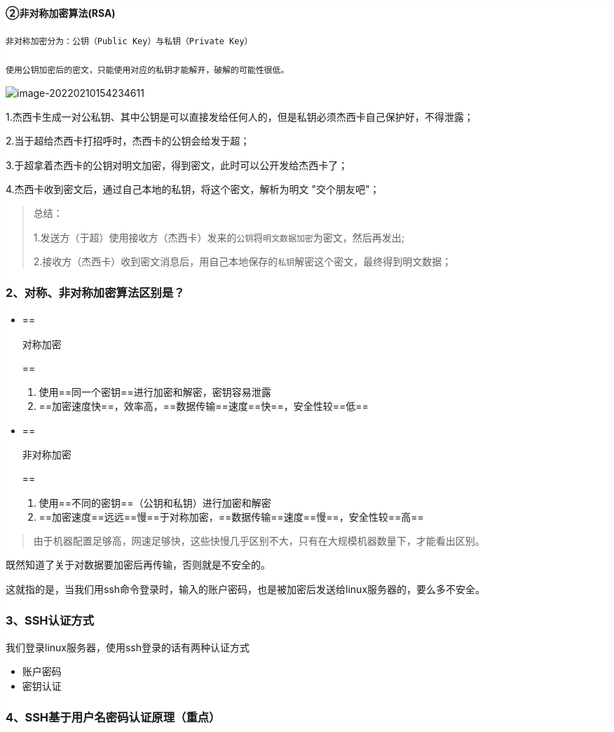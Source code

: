 #### **②非对称加密算法(RSA)**

```
非对称加密分为：公钥（Public Key）与私钥（Private Key）

使用公钥加密后的密文，只能使用对应的私钥才能解开，破解的可能性很低。
```

![image-20220210154234611](http://book.bikongge.com/sre/2024-linux/image-20220210154234611.png)

1.杰西卡生成一对公私钥、其中公钥是可以直接发给任何人的，但是私钥必须杰西卡自己保护好，不得泄露；

2.当于超给杰西卡打招呼时，杰西卡的公钥会给发于超；

3.于超拿着杰西卡的公钥对明文加密，得到密文，此时可以公开发给杰西卡了；

4.杰西卡收到密文后，通过自己本地的私钥，将这个密文，解析为明文 "交个朋友吧"；

> 总结：
>
> 1.发送方（于超）使用接收方（杰西卡）发来的`公钥`将`明文数据加密`为密文，然后再发出;
>
> 2.接收方（杰西卡）收到密文消息后，用自己本地保存的`私钥`解密这个密文，最终得到明文数据；

### 2、对称、非对称加密算法区别是？

- ==

  对称加密

  ==

  1. 使用==同一个密钥==进行加密和解密，密钥容易泄露
  2. ==加密速度快==，效率高，==数据传输==速度==快==，安全性较==低==

- ==

  非对称加密

  ==

  1. 使用==不同的密钥==（公钥和私钥）进行加密和解密
  2. ==加密速度==远远==慢==于对称加密，==数据传输==速度==慢==，安全性较==高==

> 由于机器配置足够高，网速足够快，这些快慢几乎区别不大，只有在大规模机器数量下，才能看出区别。

既然知道了关于对数据要加密后再传输，否则就是不安全的。

这就指的是，当我们用ssh命令登录时，输入的账户密码，也是被加密后发送给linux服务器的，要么多不安全。

### 3、SSH认证方式

我们登录linux服务器，使用ssh登录的话有两种认证方式

- 账户密码
- 密钥认证

### 4、SSH基于用户名密码认证原理（重点）
